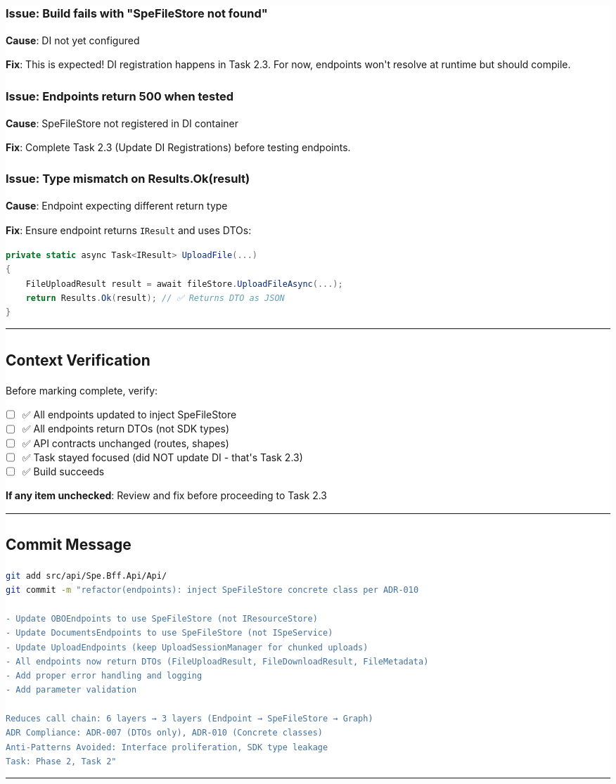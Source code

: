 ### Issue: Build fails with "SpeFileStore not found"

**Cause**: DI not yet configured

**Fix**: This is expected! DI registration happens in Task 2.3. For now, endpoints won't resolve at runtime but should compile.

### Issue: Endpoints return 500 when tested

**Cause**: SpeFileStore not registered in DI container

**Fix**: Complete Task 2.3 (Update DI Registrations) before testing endpoints.

### Issue: Type mismatch on Results.Ok(result)

**Cause**: Endpoint expecting different return type

**Fix**: Ensure endpoint returns `IResult` and uses DTOs:
```csharp
private static async Task<IResult> UploadFile(...)
{
    FileUploadResult result = await fileStore.UploadFileAsync(...);
    return Results.Ok(result); // ✅ Returns DTO as JSON
}
```

---

## Context Verification

Before marking complete, verify:
- [ ] ✅ All endpoints updated to inject SpeFileStore
- [ ] ✅ All endpoints return DTOs (not SDK types)
- [ ] ✅ API contracts unchanged (routes, shapes)
- [ ] ✅ Task stayed focused (did NOT update DI - that's Task 2.3)
- [ ] ✅ Build succeeds

**If any item unchecked**: Review and fix before proceeding to Task 2.3

---

## Commit Message

```bash
git add src/api/Spe.Bff.Api/Api/
git commit -m "refactor(endpoints): inject SpeFileStore concrete class per ADR-010

- Update OBOEndpoints to use SpeFileStore (not IResourceStore)
- Update DocumentsEndpoints to use SpeFileStore (not ISpeService)
- Update UploadEndpoints (keep UploadSessionManager for chunked uploads)
- All endpoints now return DTOs (FileUploadResult, FileDownloadResult, FileMetadata)
- Add proper error handling and logging
- Add parameter validation

Reduces call chain: 6 layers → 3 layers (Endpoint → SpeFileStore → Graph)
ADR Compliance: ADR-007 (DTOs only), ADR-010 (Concrete classes)
Anti-Patterns Avoided: Interface proliferation, SDK type leakage
Task: Phase 2, Task 2"
```

---